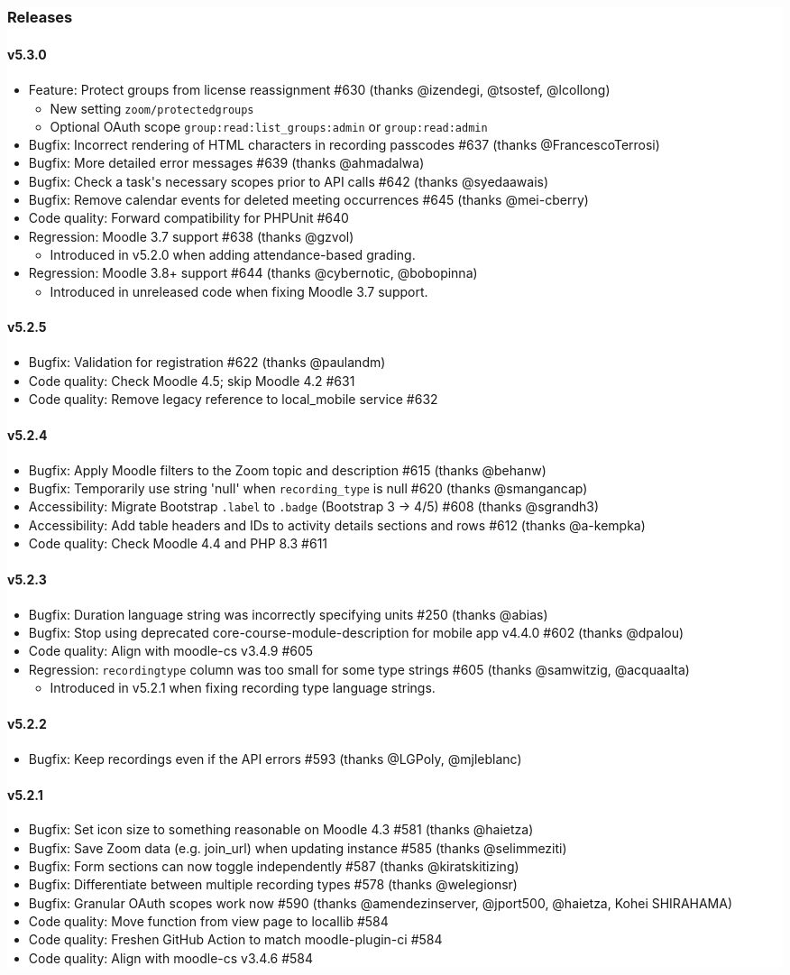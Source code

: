 ### Releases ###

#### v5.3.0 ####

- Feature: Protect groups from license reassignment #630 (thanks @izendegi, @tsostef, @lcollong)
  - New setting `zoom/protectedgroups`
  - Optional OAuth scope `group:read:list_groups:admin` or `group:read:admin`
- Bugfix: Incorrect rendering of HTML characters in recording passcodes #637 (thanks @FrancescoTerrosi)
- Bugfix: More detailed error messages #639 (thanks @ahmadalwa)
- Bugfix: Check a task's necessary scopes prior to API calls #642 (thanks @syedaawais)
- Bugfix: Remove calendar events for deleted meeting occurrences #645 (thanks @mei-cberry)
- Code quality: Forward compatibility for PHPUnit #640
- Regression: Moodle 3.7 support #638 (thanks @gzvol)
  - Introduced in v5.2.0 when adding attendance-based grading.
- Regression: Moodle 3.8+ support #644 (thanks @cybernotic, @bobopinna)
  - Introduced in unreleased code when fixing Moodle 3.7 support.

#### v5.2.5 ####

- Bugfix: Validation for registration #622 (thanks @paulandm)
- Code quality: Check Moodle 4.5; skip Moodle 4.2 #631
- Code quality: Remove legacy reference to local_mobile service #632

#### v5.2.4 ####

- Bugfix: Apply Moodle filters to the Zoom topic and description #615 (thanks @behanw)
- Bugfix: Temporarily use string 'null' when `recording_type` is null #620 (thanks @smangancap)
- Accessibility: Migrate Bootstrap `.label` to `.badge` (Bootstrap 3 -> 4/5) #608 (thanks @sgrandh3)
- Accessibility: Add table headers and IDs to activity details sections and rows #612 (thanks @a-kempka)
- Code quality: Check Moodle 4.4 and PHP 8.3 #611

#### v5.2.3 ####

- Bugfix: Duration language string was incorrectly specifying units #250 (thanks @abias)
- Bugfix: Stop using deprecated core-course-module-description for mobile app v4.4.0 #602 (thanks @dpalou)
- Code quality: Align with moodle-cs v3.4.9 #605
- Regression: `recordingtype` column was too small for some type strings #605 (thanks @samwitzig, @acquaalta)
  - Introduced in v5.2.1 when fixing recording type language strings.

#### v5.2.2 ####

- Bugfix: Keep recordings even if the API errors #593 (thanks @LGPoly, @mjleblanc)

#### v5.2.1 ####

- Bugfix: Set icon size to something reasonable on Moodle 4.3 #581 (thanks @haietza)
- Bugfix: Save Zoom data (e.g. join_url) when updating instance #585 (thanks @selimmeziti)
- Bugfix: Form sections can now toggle independently #587 (thanks @kiratskitizing)
- Bugfix: Differentiate between multiple recording types #578 (thanks @welegionsr)
- Bugfix: Granular OAuth scopes work now #590 (thanks @amendezinserver, @jport500, @haietza, Kohei SHIRAHAMA)
- Code quality: Move function from view page to locallib #584
- Code quality: Freshen GitHub Action to match moodle-plugin-ci #584
- Code quality: Align with moodle-cs v3.4.6 #584
